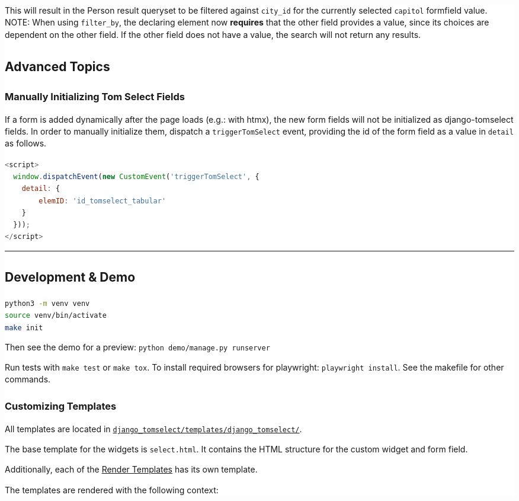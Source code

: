 This will result in the Person result queryset to be filtered against 
`city_id` for the currently selected `capitol` formfield value.  
NOTE: When using `filter_by`, the declaring element now **requires** that the 
other field provides a value, since its choices are dependent on the other 
field. If the other field does not have a value, the search will not return any 
results.

## Advanced Topics

### Manually Initializing Tom Select Fields

If a form is added dynamically after the page loads (e.g.: with htmx), the new form 
fields will not be initialized as django-tomselect fields. In order to manually 
initialize them, dispatch a `triggerTomSelect` event, providing the id of the 
form field as a value in `detail` as follows.

```javascript
<script>
  window.dispatchEvent(new CustomEvent('triggerTomSelect', {
    detail: {
        elemID: 'id_tomselect_tabular'
    }
  }));
</script>
````

---

## Development & Demo

```bash
python3 -m venv venv
source venv/bin/activate
make init
```

Then see the demo for a preview: `python demo/manage.py runserver`

Run tests with `make test` or `make tox`. To install required browsers for playwright: `playwright install`.
See the makefile for other commands.


### Customizing Templates

All templates are located in [`django_tomselect/templates/django_tomselect/`](https://github.com/jacklinke/django-tomselect/tree/main/src/django_tomselect/templates/django_tomselect).

The base template for the widgets is `select.html`. It contains the HTML structure for the custom widget and form field.

Additionally, each of the [Render Templates](https://tom-select.js.org/docs/#render-templates) has its own template.

The templates are rendered with the following context:
